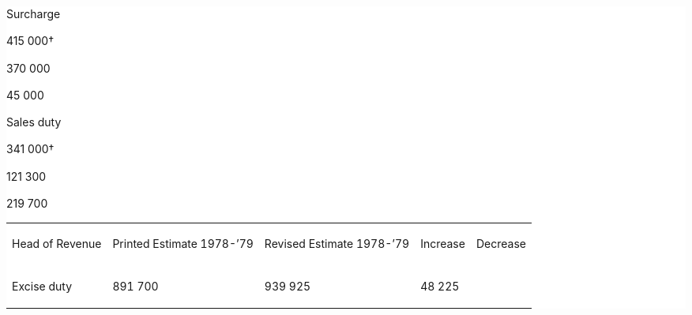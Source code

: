 <td><p></p></td>

</tr>

<tr>

<td><p>Surcharge</p></td>

<td><p>415 000&#x2020;</p></td>

<td><p>370 000</p></td>

<td><p></p></td>

<td><p>45 000</p></td>

</tr>

<tr>

<td><p>Sales duty</p></td>

<td><p>341 000&#x2020;</p></td>

<td><p>121 300</p></td>

<td><p></p></td>

<td><p>219 700</p></td>

</tr>

</table>

<table>

<tr>

<td><p><span class="col_3477-3478" refersTo="page_0134"/>Head of Revenue</p></td>

<td><p>Printed Estimate 1978-&#x2019;79</p></td>

<td><p>Revised Estimate 1978-&#x2019;79</p></td>

<td><p>Increase</p></td>

<td><p>Decrease</p></td>

</tr>

<tr>

<td><p>Excise duty</p></td>

<td><p>891 700<noteRef href="#note01_p134" marker="&#x2020;"/></p></td>

<td><p>939 925</p></td>

<td><p>48 225</p></td>

<td><p></p></td>

</tr>

<tr>
